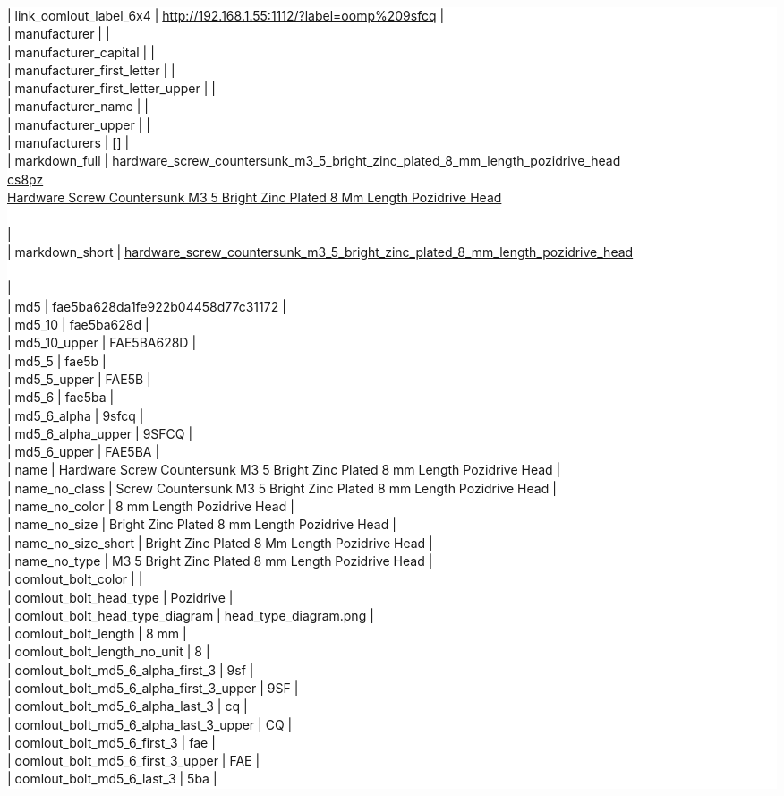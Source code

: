 | link_oomlout_label_6x4 | http://192.168.1.55:1112/?label=oomp%209sfcq |  
| manufacturer |  |  
| manufacturer_capital |  |  
| manufacturer_first_letter |  |  
| manufacturer_first_letter_upper |  |  
| manufacturer_name |  |  
| manufacturer_upper |  |  
| manufacturers | [] |  
| markdown_full | [hardware_screw_countersunk_m3_5_bright_zinc_plated_8_mm_length_pozidrive_head](https://github.com/oomlout/oomlout_oomp_current_version_messy/tree/main/parts/hardware_screw_countersunk_m3_5_bright_zinc_plated_8_mm_length_pozidrive_head)<br>[cs8pz](https://github.com/oomlout/oomlout_oomp_current_version_messy/tree/main/parts/hardware_screw_countersunk_m3_5_bright_zinc_plated_8_mm_length_pozidrive_head)<br>[Hardware Screw Countersunk M3 5 Bright Zinc Plated 8 Mm Length Pozidrive Head](https://github.com/oomlout/oomlout_oomp_current_version_messy/tree/main/parts/hardware_screw_countersunk_m3_5_bright_zinc_plated_8_mm_length_pozidrive_head)<br><br> |  
| markdown_short | [hardware_screw_countersunk_m3_5_bright_zinc_plated_8_mm_length_pozidrive_head](https://github.com/oomlout/oomlout_oomp_current_version_messy/tree/main/parts/hardware_screw_countersunk_m3_5_bright_zinc_plated_8_mm_length_pozidrive_head)<br><br> |  
| md5 | fae5ba628da1fe922b04458d77c31172 |  
| md5_10 | fae5ba628d |  
| md5_10_upper | FAE5BA628D |  
| md5_5 | fae5b |  
| md5_5_upper | FAE5B |  
| md5_6 | fae5ba |  
| md5_6_alpha | 9sfcq |  
| md5_6_alpha_upper | 9SFCQ |  
| md5_6_upper | FAE5BA |  
| name | Hardware Screw Countersunk M3 5 Bright Zinc Plated 8 mm Length Pozidrive Head |  
| name_no_class | Screw Countersunk M3 5 Bright Zinc Plated 8 mm Length Pozidrive Head |  
| name_no_color | 8 mm Length Pozidrive Head |  
| name_no_size | Bright Zinc Plated 8 mm Length Pozidrive Head |  
| name_no_size_short | Bright Zinc Plated 8 Mm Length Pozidrive Head |  
| name_no_type | M3 5 Bright Zinc Plated 8 mm Length Pozidrive Head |  
| oomlout_bolt_color |  |  
| oomlout_bolt_head_type | Pozidrive |  
| oomlout_bolt_head_type_diagram | head_type_diagram.png |  
| oomlout_bolt_length | 8 mm |  
| oomlout_bolt_length_no_unit | 8 |  
| oomlout_bolt_md5_6_alpha_first_3 | 9sf |  
| oomlout_bolt_md5_6_alpha_first_3_upper | 9SF |  
| oomlout_bolt_md5_6_alpha_last_3 | cq |  
| oomlout_bolt_md5_6_alpha_last_3_upper | CQ |  
| oomlout_bolt_md5_6_first_3 | fae |  
| oomlout_bolt_md5_6_first_3_upper | FAE |  
| oomlout_bolt_md5_6_last_3 | 5ba |  